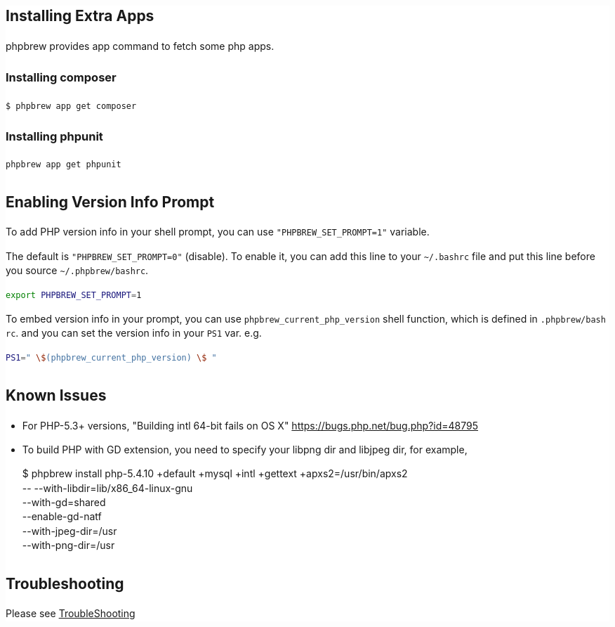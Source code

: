 
## Installing Extra Apps

phpbrew provides app command to fetch some php apps.

### Installing composer

```bash
$ phpbrew app get composer
```

### Installing phpunit

```bash
phpbrew app get phpunit
```

## Enabling Version Info Prompt

To add PHP version info in your shell prompt, you can use
`"PHPBREW_SET_PROMPT=1"` variable.

The default is `"PHPBREW_SET_PROMPT=0"` (disable). To enable it, you can add this
line to your `~/.bashrc` file and put this line before you source
`~/.phpbrew/bashrc`.

```bash
export PHPBREW_SET_PROMPT=1
```

To embed version info in your prompt, you can use
`phpbrew_current_php_version` shell function, which is defined in `.phpbrew/bashrc`.
and you can set the version info in your `PS1` var.
e.g.

```bash
PS1=" \$(phpbrew_current_php_version) \$ "
```

Known Issues
------------

- For PHP-5.3+ versions, "Building intl 64-bit fails on OS X" <https://bugs.php.net/bug.php?id=48795>

- To build PHP with GD extension, you need to specify your libpng dir and libjpeg dir, for example,

    $ phpbrew install php-5.4.10 +default +mysql +intl +gettext +apxs2=/usr/bin/apxs2 \
        -- --with-libdir=lib/x86_64-linux-gnu \
           --with-gd=shared \
           --enable-gd-natf \
           --with-jpeg-dir=/usr \
           --with-png-dir=/usr




Troubleshooting
-------------------
Please see [TroubleShooting](https://github.com/phpbrew/phpbrew/wiki/TroubleShooting)
